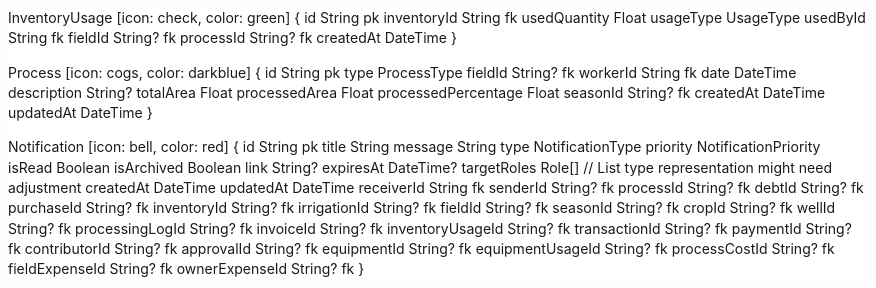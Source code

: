 InventoryUsage [icon: check, color: green] {
  id String pk
  inventoryId String fk
  usedQuantity Float
  usageType UsageType
  usedById String fk
  fieldId String? fk
  processId String? fk
  createdAt DateTime
}

Process [icon: cogs, color: darkblue] {
  id String pk
  type ProcessType
  fieldId String? fk
  workerId String fk
  date DateTime
  description String?
  totalArea Float
  processedArea Float
  processedPercentage Float
  seasonId String? fk
  createdAt DateTime
  updatedAt DateTime
}

Notification [icon: bell, color: red] {
  id String pk
  title String
  message String
  type NotificationType
  priority NotificationPriority
  isRead Boolean
  isArchived Boolean
  link String?
  expiresAt DateTime?
  targetRoles Role[] // List type representation might need adjustment
  createdAt DateTime
  updatedAt DateTime
  receiverId String fk
  senderId String? fk
  processId String? fk
  debtId String? fk
  purchaseId String? fk
  inventoryId String? fk
  irrigationId String? fk
  fieldId String? fk
  seasonId String? fk
  cropId String? fk
  wellId String? fk
  processingLogId String? fk
  invoiceId String? fk
  inventoryUsageId String? fk
  transactionId String? fk
  paymentId String? fk
  contributorId String? fk
  approvalId String? fk
  equipmentId String? fk
  equipmentUsageId String? fk
  processCostId String? fk
  fieldExpenseId String? fk
  ownerExpenseId String? fk
}
